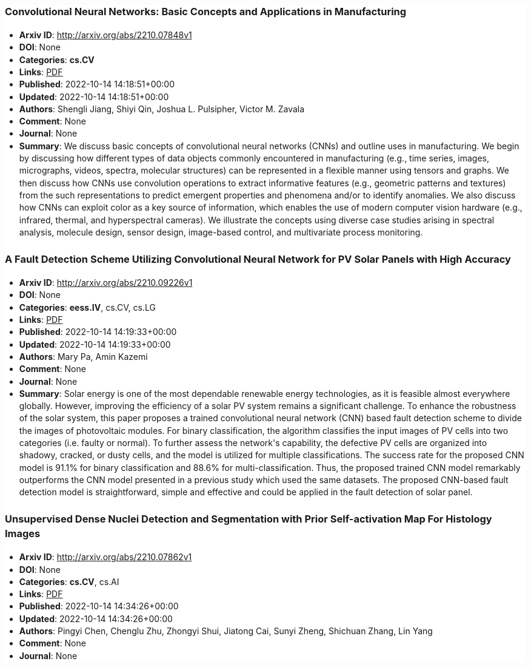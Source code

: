 

### Convolutional Neural Networks: Basic Concepts and Applications in Manufacturing
- **Arxiv ID**: http://arxiv.org/abs/2210.07848v1
- **DOI**: None
- **Categories**: **cs.CV**
- **Links**: [PDF](http://arxiv.org/pdf/2210.07848v1)
- **Published**: 2022-10-14 14:18:51+00:00
- **Updated**: 2022-10-14 14:18:51+00:00
- **Authors**: Shengli Jiang, Shiyi Qin, Joshua L. Pulsipher, Victor M. Zavala
- **Comment**: None
- **Journal**: None
- **Summary**: We discuss basic concepts of convolutional neural networks (CNNs) and outline uses in manufacturing. We begin by discussing how different types of data objects commonly encountered in manufacturing (e.g., time series, images, micrographs, videos, spectra, molecular structures) can be represented in a flexible manner using tensors and graphs. We then discuss how CNNs use convolution operations to extract informative features (e.g., geometric patterns and textures) from the such representations to predict emergent properties and phenomena and/or to identify anomalies. We also discuss how CNNs can exploit color as a key source of information, which enables the use of modern computer vision hardware (e.g., infrared, thermal, and hyperspectral cameras). We illustrate the concepts using diverse case studies arising in spectral analysis, molecule design, sensor design, image-based control, and multivariate process monitoring.



### A Fault Detection Scheme Utilizing Convolutional Neural Network for PV Solar Panels with High Accuracy
- **Arxiv ID**: http://arxiv.org/abs/2210.09226v1
- **DOI**: None
- **Categories**: **eess.IV**, cs.CV, cs.LG
- **Links**: [PDF](http://arxiv.org/pdf/2210.09226v1)
- **Published**: 2022-10-14 14:19:33+00:00
- **Updated**: 2022-10-14 14:19:33+00:00
- **Authors**: Mary Pa, Amin Kazemi
- **Comment**: None
- **Journal**: None
- **Summary**: Solar energy is one of the most dependable renewable energy technologies, as it is feasible almost everywhere globally. However, improving the efficiency of a solar PV system remains a significant challenge. To enhance the robustness of the solar system, this paper proposes a trained convolutional neural network (CNN) based fault detection scheme to divide the images of photovoltaic modules. For binary classification, the algorithm classifies the input images of PV cells into two categories (i.e. faulty or normal). To further assess the network's capability, the defective PV cells are organized into shadowy, cracked, or dusty cells, and the model is utilized for multiple classifications. The success rate for the proposed CNN model is 91.1% for binary classification and 88.6% for multi-classification. Thus, the proposed trained CNN model remarkably outperforms the CNN model presented in a previous study which used the same datasets. The proposed CNN-based fault detection model is straightforward, simple and effective and could be applied in the fault detection of solar panel.



### Unsupervised Dense Nuclei Detection and Segmentation with Prior Self-activation Map For Histology Images
- **Arxiv ID**: http://arxiv.org/abs/2210.07862v1
- **DOI**: None
- **Categories**: **cs.CV**, cs.AI
- **Links**: [PDF](http://arxiv.org/pdf/2210.07862v1)
- **Published**: 2022-10-14 14:34:26+00:00
- **Updated**: 2022-10-14 14:34:26+00:00
- **Authors**: Pingyi Chen, Chenglu Zhu, Zhongyi Shui, Jiatong Cai, Sunyi Zheng, Shichuan Zhang, Lin Yang
- **Comment**: None
- **Journal**: None